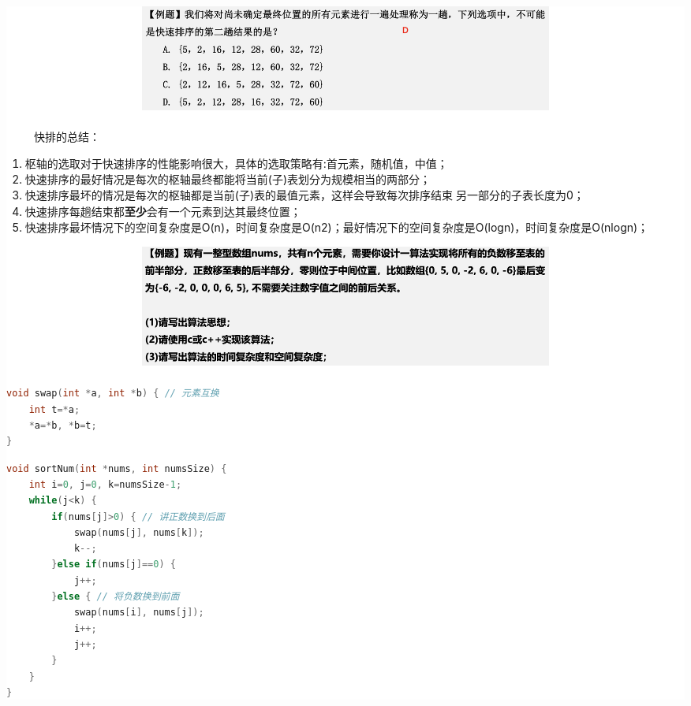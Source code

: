 <div style=" margin: 0 auto; max-width: 60%;">
<img src="image-5.png" alt="Alt text" style="margin-top: 0; margin-bottom: 10px;" align="center">
</div>

&emsp;&emsp;&ensp;快排的总结：

1. 枢轴的选取对于快速排序的性能影响很大，具体的选取策略有:首元素，随机值，中值；
2. 快速排序的最好情况是每次的枢轴最终都能将当前(子)表划分为规模相当的两部分；
3. 快速排序最坏的情况是每次的枢轴都是当前(子)表的最值元素，这样会导致每次排序结束 另一部分的子表长度为0；
4. 快速排序每趟结束都**至少**会有一个元素到达其最终位置；
5. 快速排序最坏情况下的空间复杂度是O(n)，时间复杂度是O(n2)；最好情况下的空间复杂度是O(logn)，时间复杂度是O(nlogn)；

<div style=" margin: 0 auto; max-width: 60%;">
<img src="image-6.png" alt="Alt text" style="margin-top: 0; margin-bottom: 10px;" align="center">
</div>

```c
void swap(int *a, int *b) { // 元素互换
    int t=*a;
    *a=*b, *b=t;
}
```
```c
void sortNum(int *nums, int numsSize) {
    int i=0, j=0, k=numsSize-1;
    while(j<k) {
        if(nums[j]>0) { // 讲正数换到后面
            swap(nums[j], nums[k]);
            k--;
        }else if(nums[j]==0) {
            j++;
        }else { // 将负数换到前面
            swap(nums[i], nums[j]);
            i++;
            j++;
        }
    }
}
```
